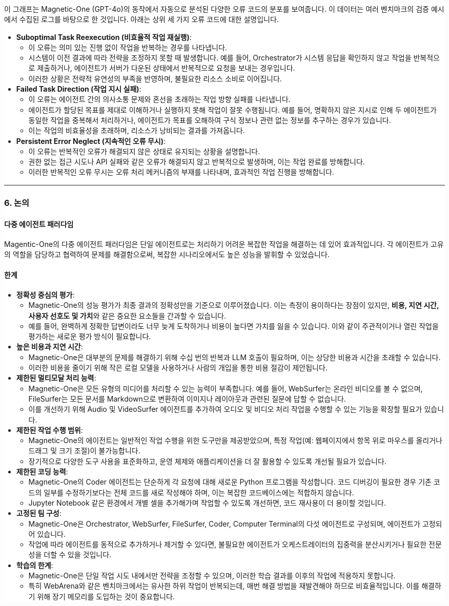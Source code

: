 이 그래프는 Magnetic-One (GPT-4o)의 동작에서 자동으로 분석된 다양한 오류 코드의 분포를 보여줍니다. 이 데이터는 여러 벤치마크의 검증 예시에서 수집된 로그를 바탕으로 한 것입니다. 아래는 상위 세 가지 오류 코드에 대한 설명입니다.

*   **Suboptimal Task Reexecution (비효율적 작업 재실행)**:
    *   이 오류는 의미 있는 진행 없이 작업을 반복하는 경우를 나타냅니다.
    *   시스템이 이전 결과에 따라 전략을 조정하지 못할 때 발생합니다. 예를 들어, Orchestrator가 시스템 응답을 확인하지 않고 작업을 반복적으로 제출하거나, 에이전트가 서버가 다운된 상태에서 반복적으로 요청을 보내는 경우입니다.
    *   이러한 상황은 전략적 유연성의 부족을 반영하며, 불필요한 리소스 소비로 이어집니다.
*   **Failed Task Direction (작업 지시 실패)**:
    *   이 오류는 에이전트 간의 의사소통 문제와 혼선을 초래하는 작업 방향 실패를 나타냅니다.
    *   에이전트가 할당된 목표를 제대로 이해하거나 실행하지 못해 작업이 잘못 수행됩니다. 예를 들어, 명확하지 않은 지시로 인해 두 에이전트가 동일한 작업을 중복해서 처리하거나, 에이전트가 목표를 오해하여 구식 정보나 관련 없는 정보를 추구하는 경우가 있습니다.
    *   이는 작업의 비효율성을 초래하며, 리소스가 낭비되는 결과를 가져옵니다.
*   **Persistent Error Neglect (지속적인 오류 무시)**:
    *   이 오류는 반복적인 오류가 해결되지 않은 상태로 유지되는 상황을 설명합니다.
    *   권한 없는 접근 시도나 API 실패와 같은 오류가 해결되지 않고 반복적으로 발생하며, 이는 작업 완료를 방해합니다.
    *   이러한 반복적인 오류 무시는 오류 처리 메커니즘의 부재를 나타내며, 효과적인 작업 진행을 방해합니다.
    

* * *

### 6\. 논의

#### 다중 에이전트 패러다임

Magentic-One의 다중 에이전트 패러다임은 단일 에이전트로는 처리하기 어려운 복잡한 작업을 해결하는 데 있어 효과적입니다. 각 에이전트가 고유의 역할을 담당하고 협력하여 문제를 해결함으로써, 복잡한 시나리오에서도 높은 성능을 발휘할 수 있었습니다.

#### 한계

*   **정확성 중심의 평가**:
    *   Magnetic-One의 성능 평가가 최종 결과의 정확성만을 기준으로 이루어졌습니다. 이는 측정이 용이하다는 장점이 있지만, **비용, 지연 시간, 사용자 선호도 및 가치**와 같은 중요한 요소들을 간과할 수 있습니다.
    *   예를 들어, 완벽하게 정확한 답변이라도 너무 늦게 도착하거나 비용이 높다면 가치를 잃을 수 있습니다. 이와 같이 주관적이거나 열린 작업을 평가하는 새로운 평가 방식이 필요합니다.
*   **높은 비용과 지연 시간**:
    *   Magnetic-One은 대부분의 문제를 해결하기 위해 수십 번의 반복과 LLM 호출이 필요하며, 이는 상당한 비용과 시간을 초래할 수 있습니다.
    *   이러한 비용을 줄이기 위해 작은 로컬 모델을 사용하거나 사람의 개입을 통한 비용 절감이 제안됩니다.
*   **제한된 멀티모달 처리 능력**:
    *   Magnetic-One은 모든 유형의 미디어를 처리할 수 있는 능력이 부족합니다. 예를 들어, WebSurfer는 온라인 비디오를 볼 수 없으며, FileSurfer는 모든 문서를 Markdown으로 변환하여 이미지나 레이아웃과 관련된 질문에 답할 수 없습니다.
    *   이를 개선하기 위해 Audio 및 VideoSurfer 에이전트를 추가하여 오디오 및 비디오 처리 작업을 수행할 수 있는 기능을 확장할 필요가 있습니다.
*   **제한된 작업 수행 범위**:
    *   Magnetic-One의 에이전트는 일반적인 작업 수행을 위한 도구만을 제공받았으며, 특정 작업(예: 웹페이지에서 항목 위로 마우스를 올리거나 드래그 및 크기 조절)이 불가능합니다.
    *   장기적으로 다양한 도구 사용을 표준화하고, 운영 체제와 애플리케이션을 더 잘 활용할 수 있도록 개선될 필요가 있습니다.
*   **제한된 코딩 능력**:
    *   Magnetic-One의 Coder 에이전트는 단순하게 각 요청에 대해 새로운 Python 프로그램을 작성합니다. 코드 디버깅이 필요한 경우 기존 코드의 일부를 수정하기보다는 전체 코드를 새로 작성해야 하며, 이는 복잡한 코드베이스에는 적합하지 않습니다.
    *   Jupyter Notebook 같은 환경에서 개별 셀을 추가해가며 작업할 수 있도록 개선하면, 코드 재사용이 더 용이할 것입니다.
*   **고정된 팀 구성**:
    *   Magnetic-One은 Orchestrator, WebSurfer, FileSurfer, Coder, Computer Terminal의 다섯 에이전트로 구성되며, 에이전트가 고정되어 있습니다.
    *   작업에 따라 에이전트를 동적으로 추가하거나 제거할 수 있다면, 불필요한 에이전트가 오케스트레이터의 집중력을 분산시키거나 필요한 전문성을 더할 수 있을 것입니다.
*   **학습의 한계**:
    *   Magnetic-One은 단일 작업 시도 내에서만 전략을 조정할 수 있으며, 이러한 학습 결과를 이후의 작업에 적용하지 못합니다.
    *   특히 WebArena와 같은 벤치마크에서는 유사한 하위 작업이 반복되는데, 매번 해결 방법을 재발견해야 하므로 비효율적입니다. 이를 해결하기 위해 장기 메모리를 도입하는 것이 중요합니다.
